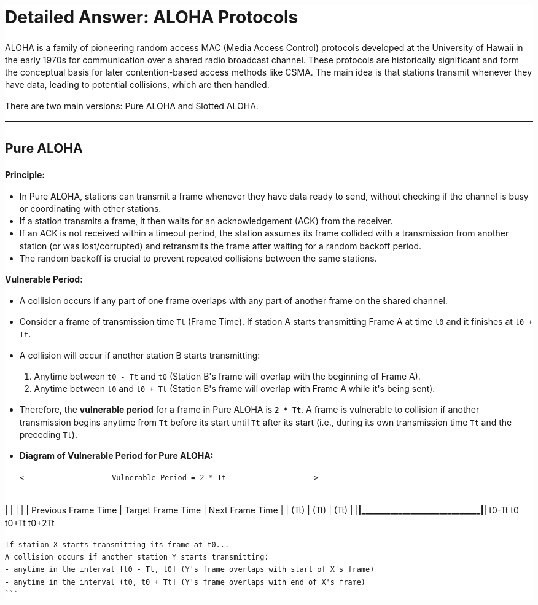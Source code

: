 # Detailed Answer: ALOHA Protocols

ALOHA is a family of pioneering random access MAC (Media Access Control) protocols developed at the University of Hawaii in the early 1970s for communication over a shared radio broadcast channel. These protocols are historically significant and form the conceptual basis for later contention-based access methods like CSMA. The main idea is that stations transmit whenever they have data, leading to potential collisions, which are then handled.

There are two main versions: Pure ALOHA and Slotted ALOHA.

---

## Pure ALOHA

**Principle:**
*   In Pure ALOHA, stations can transmit a frame whenever they have data ready to send, without checking if the channel is busy or coordinating with other stations.
*   If a station transmits a frame, it then waits for an acknowledgement (ACK) from the receiver.
*   If an ACK is not received within a timeout period, the station assumes its frame collided with a transmission from another station (or was lost/corrupted) and retransmits the frame after waiting for a random backoff period.
*   The random backoff is crucial to prevent repeated collisions between the same stations.

**Vulnerable Period:**
*   A collision occurs if any part of one frame overlaps with any part of another frame on the shared channel.
*   Consider a frame of transmission time `Tt` (Frame Time). If station A starts transmitting Frame A at time `t0` and it finishes at `t0 + Tt`.
*   A collision will occur if another station B starts transmitting:
    1.  Anytime between `t0 - Tt` and `t0` (Station B's frame will overlap with the beginning of Frame A).
    2.  Anytime between `t0` and `t0 + Tt` (Station B's frame will overlap with Frame A while it's being sent).
*   Therefore, the **vulnerable period** for a frame in Pure ALOHA is **`2 * Tt`**. A frame is vulnerable to collision if another transmission begins anytime from `Tt` before its start until `Tt` after its start (i.e., during its own transmission time `Tt` and the preceding `Tt`).

*   **Diagram of Vulnerable Period for Pure ALOHA:**
    ```
    <------------------- Vulnerable Period = 2 * Tt ------------------->
    ______________________                               ______________________
   |                      |                             |                      |
   | Previous Frame Time  |      Target Frame Time      |  Next Frame Time     |
   |      (Tt)            |           (Tt)            |       (Tt)           |
   |______________________|_____________________________|______________________|
   t0-Tt                  t0                          t0+Tt                  t0+2Tt

    If station X starts transmitting its frame at t0...
    A collision occurs if another station Y starts transmitting:
    - anytime in the interval [t0 - Tt, t0] (Y's frame overlaps with start of X's frame)
    - anytime in the interval (t0, t0 + Tt] (Y's frame overlaps with end of X's frame)
    ```
